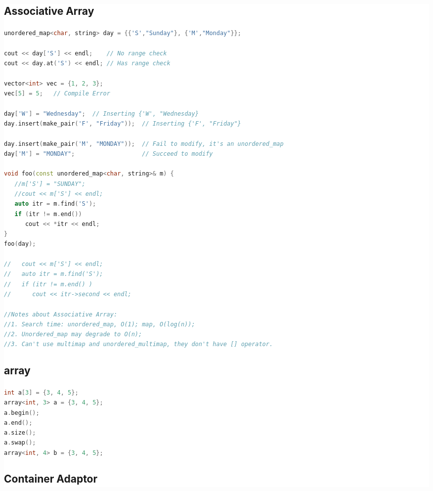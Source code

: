 ## Associative Array

```cpp
unordered_map<char, string> day = {{'S',"Sunday"}, {'M',"Monday"}};

cout << day['S'] << endl;    // No range check
cout << day.at('S') << endl; // Has range check

vector<int> vec = {1, 2, 3};
vec[5] = 5;   // Compile Error

day['W'] = "Wednesday";  // Inserting {'W', "Wednesday}
day.insert(make_pair('F', "Friday"));  // Inserting {'F', "Friday"}

day.insert(make_pair('M', "MONDAY"));  // Fail to modify, it's an unordered_map
day['M'] = "MONDAY";                   // Succeed to modify

void foo(const unordered_map<char, string>& m) {
   //m['S'] = "SUNDAY";
   //cout << m['S'] << endl;
   auto itr = m.find('S');
   if (itr != m.end())
      cout << *itr << endl;
}
foo(day);

//   cout << m['S'] << endl;
//   auto itr = m.find('S');
//   if (itr != m.end() )
//      cout << itr->second << endl;

//Notes about Associative Array: 
//1. Search time: unordered_map, O(1); map, O(log(n));
//2. Unordered_map may degrade to O(n);
//3. Can't use multimap and unordered_multimap, they don't have [] operator.
```

## array

```cpp
int a[3] = {3, 4, 5};
array<int, 3> a = {3, 4, 5};
a.begin();
a.end();
a.size();
a.swap();
array<int, 4> b = {3, 4, 5};
```

## Container Adaptor
